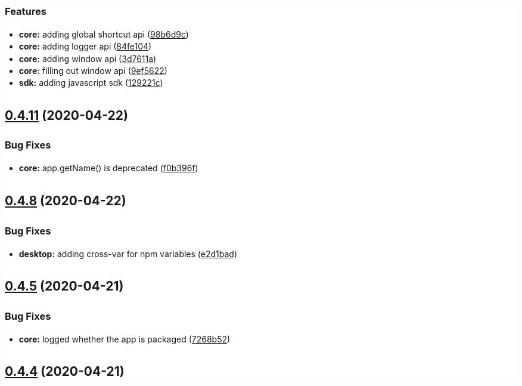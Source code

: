 
### Features

* **core:** adding global shortcut api ([98b6d9c](https://github.com/reactivemarkets/desktop/commit/98b6d9c4e58e10e46d2fe8d7f41b3e528e554407))
* **core:** adding logger api ([84fe104](https://github.com/reactivemarkets/desktop/commit/84fe104d2d4d13b55f7ee520d8fb18bd78287ba4))
* **core:** adding window api ([3d7611a](https://github.com/reactivemarkets/desktop/commit/3d7611a8a41cb92f5212bbef8d74556c93a40e89))
* **core:** filling out window api ([9ef5622](https://github.com/reactivemarkets/desktop/commit/9ef5622c5c9ca2306e906730102a5204b4948172))
* **sdk:** adding javascript sdk ([129221c](https://github.com/reactivemarkets/desktop/commit/129221c7acbbbb7b933d8beeeeb2e5587b251e9a))





## [0.4.11](https://github.com/reactivemarkets/desktop/compare/v0.4.10...v0.4.11) (2020-04-22)


### Bug Fixes

* **core:** app.getName() is deprecated ([f0b396f](https://github.com/reactivemarkets/desktop/commit/f0b396ff674f24812e6d5cc6b203a728f8a2063a))





## [0.4.8](https://github.com/reactivemarkets/desktop/compare/v0.4.7...v0.4.8) (2020-04-22)


### Bug Fixes

* **desktop:** adding cross-var for npm variables ([e2d1bad](https://github.com/reactivemarkets/desktop/commit/e2d1bad41bde3f9818ab5216060db2358b6e5a63))





## [0.4.5](https://github.com/reactivemarkets/desktop/compare/v0.4.4...v0.4.5) (2020-04-21)


### Bug Fixes

* **core:** logged whether the app is packaged ([7268b52](https://github.com/reactivemarkets/desktop/commit/7268b52b8aa07acc31aef806a8a52785d1631164))





## [0.4.4](https://github.com/reactivemarkets/desktop/compare/v0.4.3...v0.4.4) (2020-04-21)
